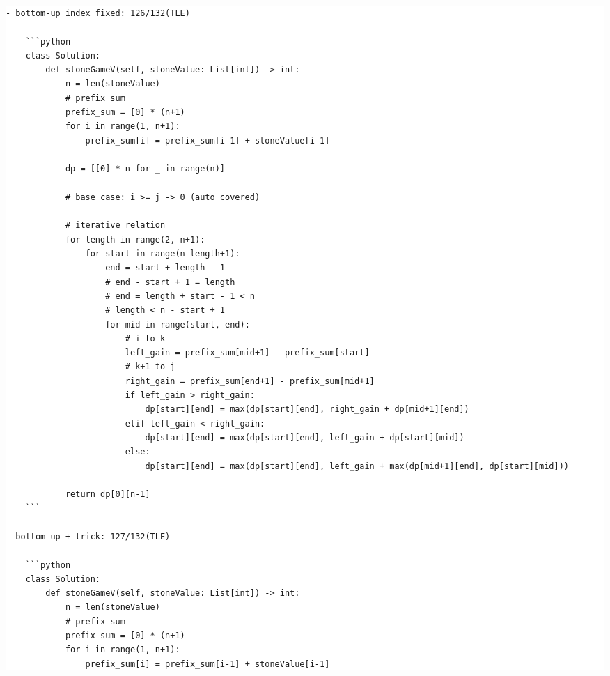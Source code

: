     - bottom-up index fixed: 126/132(TLE)
        
        ```python
        class Solution:
            def stoneGameV(self, stoneValue: List[int]) -> int:
                n = len(stoneValue)
                # prefix sum
                prefix_sum = [0] * (n+1)
                for i in range(1, n+1):
                    prefix_sum[i] = prefix_sum[i-1] + stoneValue[i-1]
        
                dp = [[0] * n for _ in range(n)]
        
                # base case: i >= j -> 0 (auto covered)
        
                # iterative relation
                for length in range(2, n+1):
                    for start in range(n-length+1):
                        end = start + length - 1
                        # end - start + 1 = length 
                        # end = length + start - 1 < n
                        # length < n - start + 1 
                        for mid in range(start, end):
                            # i to k
                            left_gain = prefix_sum[mid+1] - prefix_sum[start]
                            # k+1 to j
                            right_gain = prefix_sum[end+1] - prefix_sum[mid+1]
                            if left_gain > right_gain:
                                dp[start][end] = max(dp[start][end], right_gain + dp[mid+1][end]) 
                            elif left_gain < right_gain:
                                dp[start][end] = max(dp[start][end], left_gain + dp[start][mid])
                            else:
                                dp[start][end] = max(dp[start][end], left_gain + max(dp[mid+1][end], dp[start][mid]))
        
                return dp[0][n-1]
        ```
        
    - bottom-up + trick: 127/132(TLE)
        
        ```python
        class Solution:
            def stoneGameV(self, stoneValue: List[int]) -> int:
                n = len(stoneValue)
                # prefix sum
                prefix_sum = [0] * (n+1)
                for i in range(1, n+1):
                    prefix_sum[i] = prefix_sum[i-1] + stoneValue[i-1]
        